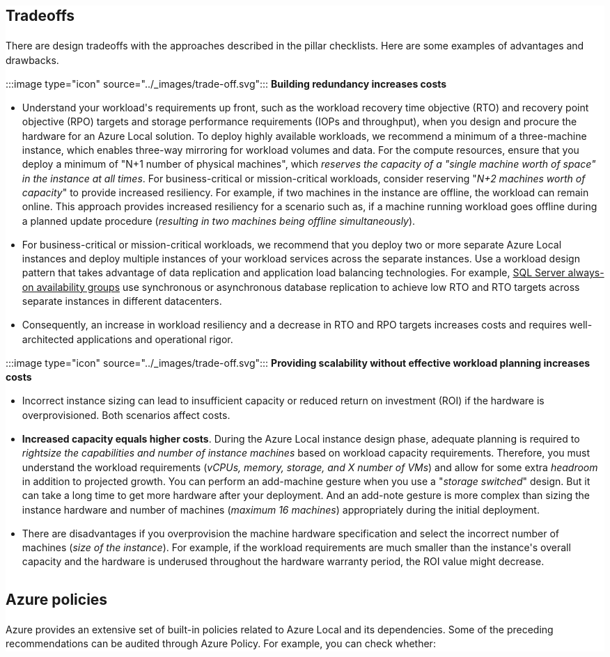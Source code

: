 ## Tradeoffs

There are design tradeoffs with the approaches described in the pillar checklists. Here are some examples of advantages and drawbacks.

:::image type="icon" source="../_images/trade-off.svg"::: **Building redundancy increases costs**

- Understand your workload's requirements up front, such as the workload recovery time objective (RTO) and recovery point objective (RPO) targets and storage performance requirements (IOPs and throughput), when you design and procure the hardware for an Azure Local solution. To deploy highly available workloads, we recommend a minimum of a three-machine instance, which enables three-way mirroring for workload volumes and data. For the compute resources, ensure that you deploy a minimum of "N+1 number of physical machines", which _reserves the capacity of a "single machine worth of space" in the instance at all times_. For business-critical or mission-critical workloads, consider reserving "_N+2 machines worth of capacity_" to provide increased resiliency. For example, if two machines in the instance are offline, the workload can remain online. This approach provides increased resiliency for a scenario such as, if a machine running workload goes offline during a planned update procedure (_resulting in two machines being offline simultaneously_).

- For business-critical or mission-critical workloads, we recommend that you deploy two or more separate Azure Local instances and deploy multiple instances of your workload services across the separate instances. Use a workload design pattern that takes advantage of data replication and application load balancing technologies. For example, [SQL Server always-on availability groups](/sql/database-engine/availability-groups/windows/overview-of-always-on-availability-groups-sql-server) use synchronous or asynchronous database replication to achieve low RTO and RTO targets across separate instances in different datacenters.

- Consequently, an increase in workload resiliency and a decrease in RTO and RPO targets increases costs and requires well-architected applications and operational rigor.

:::image type="icon" source="../_images/trade-off.svg"::: **Providing scalability without effective workload planning increases costs**

- Incorrect instance sizing can lead to insufficient capacity or reduced return on investment (ROI) if the hardware is overprovisioned. Both scenarios affect costs.

- **Increased capacity equals higher costs**. During the Azure Local instance design phase, adequate planning is required to _rightsize the capabilities and number of instance machines_ based on workload capacity requirements. Therefore, you must understand the workload requirements (_vCPUs, memory, storage, and X number of VMs_) and allow for some extra _headroom_ in addition to projected growth. You can perform an add-machine gesture when you use a "_storage switched_" design. But it can take a long time to get more hardware after your deployment. And an add-note gesture is more complex than sizing the instance hardware and number of machines (_maximum 16 machines_) appropriately during the initial deployment.

- There are disadvantages if you overprovision the machine hardware specification and select the incorrect number of machines (_size of the instance_). For example, if the workload requirements are much smaller than the instance's overall capacity and the hardware is underused throughout the hardware warranty period, the ROI value might decrease.

## Azure policies 

Azure provides an extensive set of built-in policies related to Azure Local and its dependencies. Some of the preceding recommendations can be audited through Azure Policy. For example, you can check whether:
